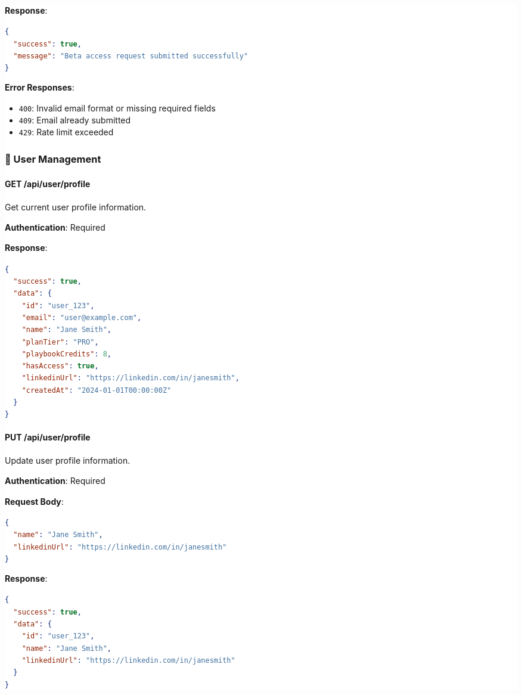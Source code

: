 **Response**:
```json
{
  "success": true,
  "message": "Beta access request submitted successfully"
}
```

**Error Responses**:
- `400`: Invalid email format or missing required fields
- `409`: Email already submitted
- `429`: Rate limit exceeded

### **👤 User Management**

#### **GET /api/user/profile**
Get current user profile information.

**Authentication**: Required

**Response**:
```json
{
  "success": true,
  "data": {
    "id": "user_123",
    "email": "user@example.com",
    "name": "Jane Smith",
    "planTier": "PRO",
    "playbookCredits": 8,
    "hasAccess": true,
    "linkedinUrl": "https://linkedin.com/in/janesmith",
    "createdAt": "2024-01-01T00:00:00Z"
  }
}
```

#### **PUT /api/user/profile**
Update user profile information.

**Authentication**: Required

**Request Body**:
```json
{
  "name": "Jane Smith",
  "linkedinUrl": "https://linkedin.com/in/janesmith"
}
```

**Response**:
```json
{
  "success": true,
  "data": {
    "id": "user_123",
    "name": "Jane Smith",
    "linkedinUrl": "https://linkedin.com/in/janesmith"
  }
}
```
